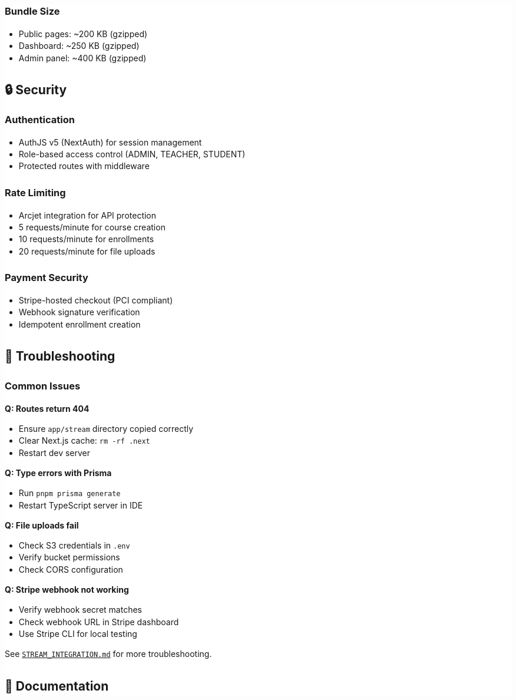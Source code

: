 ### Bundle Size
- Public pages: ~200 KB (gzipped)
- Dashboard: ~250 KB (gzipped)
- Admin panel: ~400 KB (gzipped)

## 🔒 Security

### Authentication
- AuthJS v5 (NextAuth) for session management
- Role-based access control (ADMIN, TEACHER, STUDENT)
- Protected routes with middleware

### Rate Limiting
- Arcjet integration for API protection
- 5 requests/minute for course creation
- 10 requests/minute for enrollments
- 20 requests/minute for file uploads

### Payment Security
- Stripe-hosted checkout (PCI compliant)
- Webhook signature verification
- Idempotent enrollment creation

## 🐛 Troubleshooting

### Common Issues

**Q: Routes return 404**
- Ensure `app/stream` directory copied correctly
- Clear Next.js cache: `rm -rf .next`
- Restart dev server

**Q: Type errors with Prisma**
- Run `pnpm prisma generate`
- Restart TypeScript server in IDE

**Q: File uploads fail**
- Check S3 credentials in `.env`
- Verify bucket permissions
- Check CORS configuration

**Q: Stripe webhook not working**
- Verify webhook secret matches
- Check webhook URL in Stripe dashboard
- Use Stripe CLI for local testing

See [`STREAM_INTEGRATION.md`](./STREAM_INTEGRATION.md) for more troubleshooting.

## 📖 Documentation
